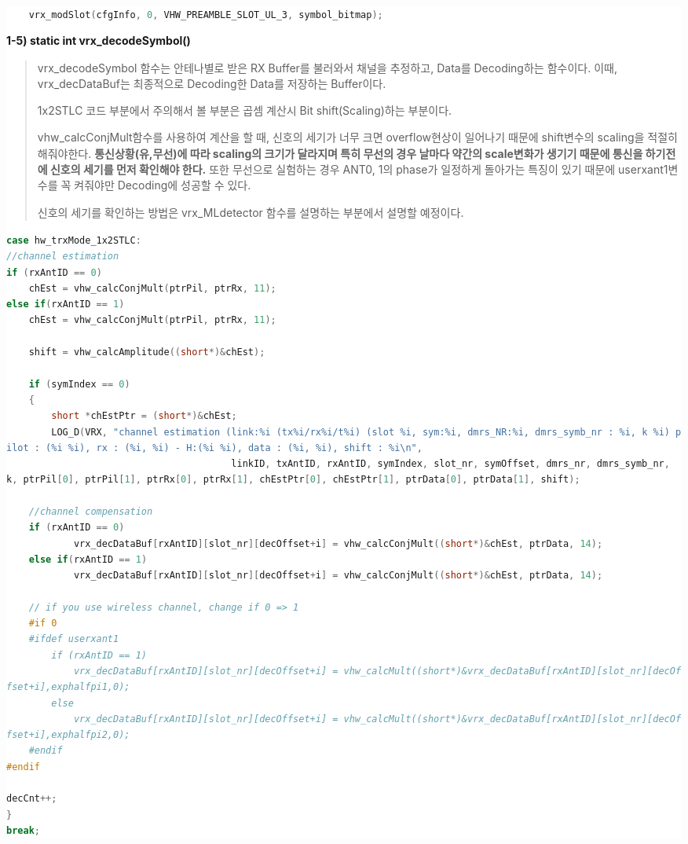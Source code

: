 ```c
	vrx_modSlot(cfgInfo, 0, VHW_PREAMBLE_SLOT_UL_3, symbol_bitmap);
```

**1-5) static int vrx_decodeSymbol()**

> vrx_decodeSymbol 함수는 안테나별로 받은 RX Buffer를 불러와서 채널을 추정하고, Data를 Decoding하는 함수이다. 이때, vrx_decDataBuf는 최종적으로 Decoding한 Data를 저장하는 Buffer이다.
>
> 1x2STLC 코드 부분에서 주의해서 볼 부분은 곱셈 계산시 Bit shift(Scaling)하는 부분이다.
>
> vhw_calcConjMult함수를 사용하여 계산을 할 때, 신호의 세기가 너무 크면 overflow현상이 일어나기 때문에 shift변수의 scaling을 적절히 해줘야한다. **통신상황(유,무선)에 따라 scaling의 크기가 달라지며 특히 무선의 경우 날마다 약간의 scale변화가 생기기 때문에 통신을 하기전에 신호의 세기를 먼저 확인해야 한다.**  또한 무선으로 실험하는 경우  ANT0, 1의 phase가 일정하게 돌아가는 특징이 있기 때문에 userxant1변수를 꼭 켜줘야만 Decoding에 성공할 수 있다.
>
> 신호의 세기를 확인하는 방법은 vrx_MLdetector 함수를 설명하는 부분에서 설명할 예정이다.

```c
case hw_trxMode_1x2STLC:
//channel estimation
if (rxAntID == 0)
	chEst = vhw_calcConjMult(ptrPil, ptrRx, 11);
else if(rxAntID == 1)
	chEst = vhw_calcConjMult(ptrPil, ptrRx, 11);

	shift = vhw_calcAmplitude((short*)&chEst);
				
	if (symIndex == 0)
	{
		short *chEstPtr = (short*)&chEst;
		LOG_D(VRX, "channel estimation (link:%i (tx%i/rx%i/t%i) (slot %i, sym:%i, dmrs_NR:%i, dmrs_symb_nr : %i, k %i) pilot : (%i %i), rx : (%i, %i) - H:(%i %i), data : (%i, %i), shift : %i\n",
										linkID, txAntID, rxAntID, symIndex, slot_nr, symOffset, dmrs_nr, dmrs_symb_nr, k, ptrPil[0], ptrPil[1], ptrRx[0], ptrRx[1], chEstPtr[0], chEstPtr[1], ptrData[0], ptrData[1], shift);

	//channel compensation
	if (rxAntID == 0)
			vrx_decDataBuf[rxAntID][slot_nr][decOffset+i] = vhw_calcConjMult((short*)&chEst, ptrData, 14);
	else if(rxAntID == 1)
			vrx_decDataBuf[rxAntID][slot_nr][decOffset+i] = vhw_calcConjMult((short*)&chEst, ptrData, 14);

	// if you use wireless channel, change if 0 => 1
	#if 0
	#ifdef userxant1
		if (rxAntID == 1)
			vrx_decDataBuf[rxAntID][slot_nr][decOffset+i] = vhw_calcMult((short*)&vrx_decDataBuf[rxAntID][slot_nr][decOffset+i],exphalfpi1,0);
		else
			vrx_decDataBuf[rxAntID][slot_nr][decOffset+i] = vhw_calcMult((short*)&vrx_decDataBuf[rxAntID][slot_nr][decOffset+i],exphalfpi2,0);
	#endif
#endif
					
decCnt++;
}		
break;
```
